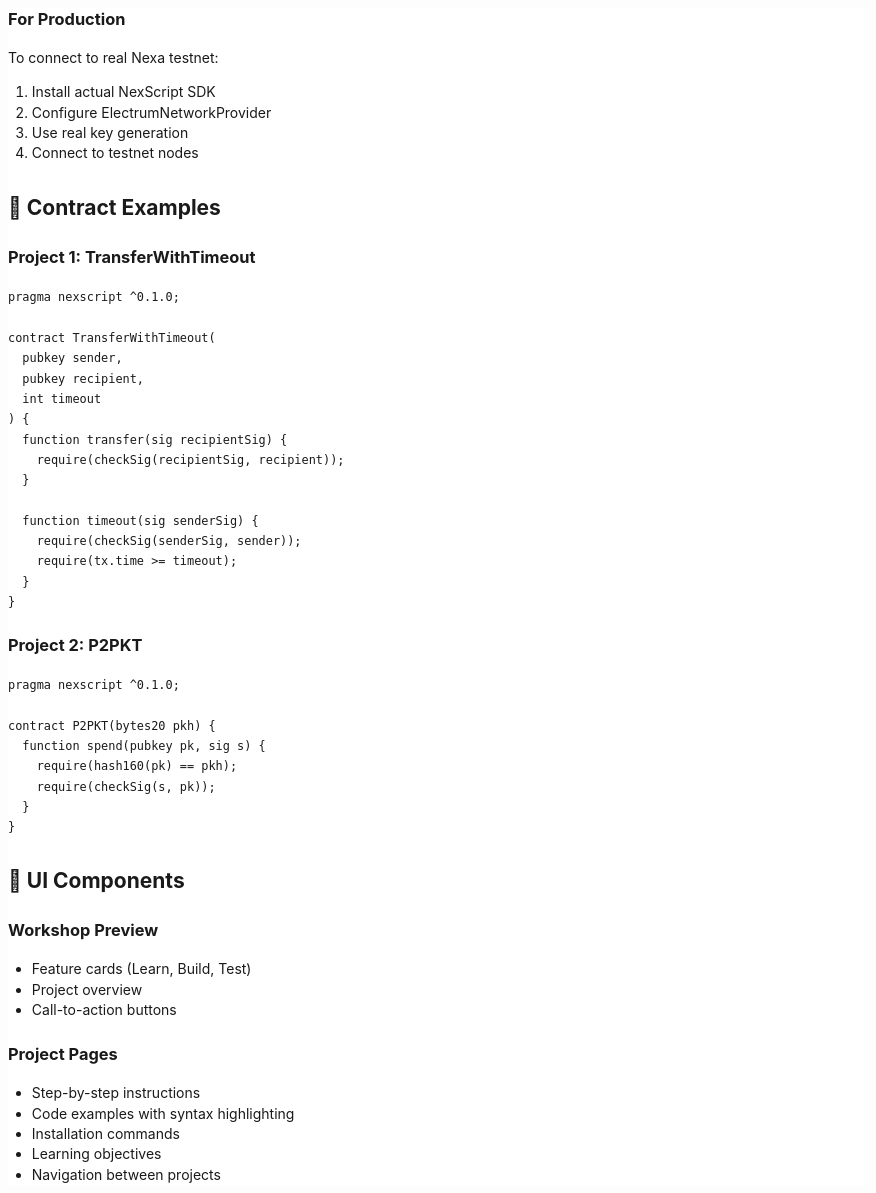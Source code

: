 ### For Production
To connect to real Nexa testnet:
1. Install actual NexScript SDK
2. Configure ElectrumNetworkProvider
3. Use real key generation
4. Connect to testnet nodes

## 📝 Contract Examples

### Project 1: TransferWithTimeout
```nexscript
pragma nexscript ^0.1.0;

contract TransferWithTimeout(
  pubkey sender, 
  pubkey recipient, 
  int timeout
) {
  function transfer(sig recipientSig) {
    require(checkSig(recipientSig, recipient));
  }

  function timeout(sig senderSig) {
    require(checkSig(senderSig, sender));
    require(tx.time >= timeout);
  }
}
```

### Project 2: P2PKT
```nexscript
pragma nexscript ^0.1.0;

contract P2PKT(bytes20 pkh) {
  function spend(pubkey pk, sig s) {
    require(hash160(pk) == pkh);
    require(checkSig(s, pk));
  }
}
```

## 🎨 UI Components

### Workshop Preview
- Feature cards (Learn, Build, Test)
- Project overview
- Call-to-action buttons

### Project Pages
- Step-by-step instructions
- Code examples with syntax highlighting
- Installation commands
- Learning objectives
- Navigation between projects
